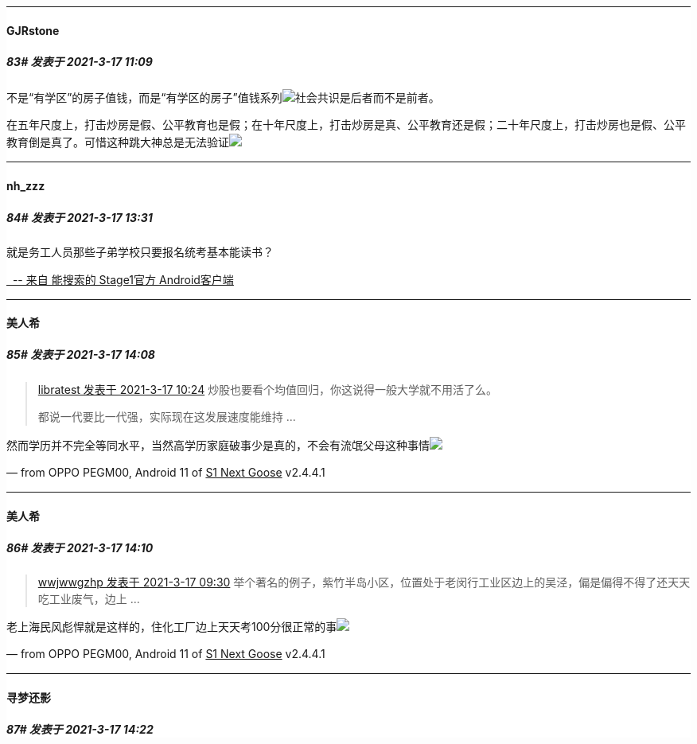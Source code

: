 
-----

####  GJRstone  
##### 83#       发表于 2021-3-17 11:09


不是“有学区”的房子值钱，而是“有学区的房子”值钱系列<img src="https://static.saraba1st.com/image/smiley/face2017/067.png" referrerpolicy="no-referrer">社会共识是后者而不是前者。


在五年尺度上，打击炒房是假、公平教育也是假；在十年尺度上，打击炒房是真、公平教育还是假；二十年尺度上，打击炒房也是假、公平教育倒是真了。可惜这种跳大神总是无法验证<img src="https://static.saraba1st.com/image/smiley/face2017/037.png" referrerpolicy="no-referrer">


-----

####  nh_zzz  
##### 84#       发表于 2021-3-17 13:31


就是务工人员那些子弟学校只要报名统考基本能读书？

[  -- 来自 能搜索的 Stage1官方 Android客户端](https://www.coolapk.com/apk/140634)


-----

####  美人希  
##### 85#       发表于 2021-3-17 14:08


<blockquote><a href="httphttps://bbs.saraba1st.com/2b/forum.php?mod=redirect&amp;goto=findpost&amp;pid=50650123&amp;ptid=1993447" target="_blank">libratest 发表于 2021-3-17 10:24</a>
炒股也要看个均值回归，你这说得一般大学就不用活了么。

都说一代要比一代强，实际现在这发展速度能维持 ...</blockquote>
然而学历并不完全等同水平，当然高学历家庭破事少是真的，不会有流氓父母这种事情<img src="https://static.saraba1st.com/image/smiley/face2017/037.png" referrerpolicy="no-referrer">

— from OPPO PEGM00, Android 11 of [S1 Next Goose](https://pan.baidu.com/s/1mi43uRm) v2.4.4.1


-----

####  美人希  
##### 86#       发表于 2021-3-17 14:10


<blockquote><a href="httphttps://bbs.saraba1st.com/2b/forum.php?mod=redirect&amp;goto=findpost&amp;pid=50649459&amp;ptid=1993447" target="_blank">wwjwwgzhp 发表于 2021-3-17 09:30</a>
举个著名的例子，紫竹半岛小区，位置处于老闵行工业区边上的吴泾，偏是偏得不得了还天天吃工业废气，边上 ...</blockquote>
老上海民风彪悍就是这样的，住化工厂边上天天考100分很正常的事<img src="https://static.saraba1st.com/image/smiley/face2017/037.png" referrerpolicy="no-referrer">

— from OPPO PEGM00, Android 11 of [S1 Next Goose](https://pan.baidu.com/s/1mi43uRm) v2.4.4.1


-----

####  寻梦还影  
##### 87#       发表于 2021-3-17 14:22

